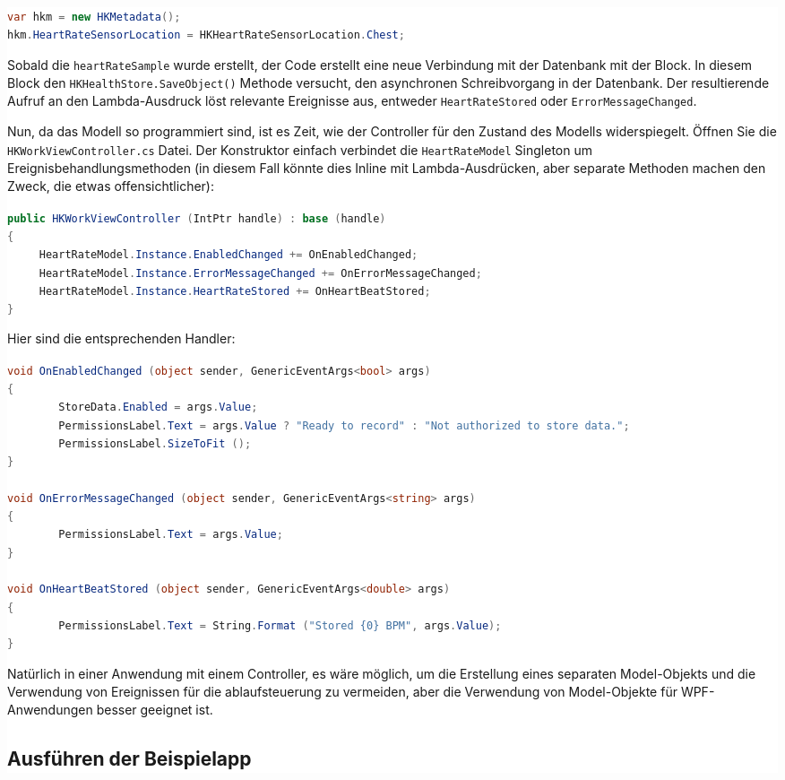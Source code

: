 ```csharp
var hkm = new HKMetadata();
hkm.HeartRateSensorLocation = HKHeartRateSensorLocation.Chest;

```

Sobald die `heartRateSample` wurde erstellt, der Code erstellt eine neue Verbindung mit der Datenbank mit der Block. In diesem Block den `HKHealthStore.SaveObject()` Methode versucht, den asynchronen Schreibvorgang in der Datenbank. Der resultierende Aufruf an den Lambda-Ausdruck löst relevante Ereignisse aus, entweder `HeartRateStored` oder `ErrorMessageChanged`.

Nun, da das Modell so programmiert sind, ist es Zeit, wie der Controller für den Zustand des Modells widerspiegelt. Öffnen Sie die `HKWorkViewController.cs` Datei. Der Konstruktor einfach verbindet die `HeartRateModel` Singleton um Ereignisbehandlungsmethoden (in diesem Fall könnte dies Inline mit Lambda-Ausdrücken, aber separate Methoden machen den Zweck, die etwas offensichtlicher):

```csharp
public HKWorkViewController (IntPtr handle) : base (handle)
{
     HeartRateModel.Instance.EnabledChanged += OnEnabledChanged;
     HeartRateModel.Instance.ErrorMessageChanged += OnErrorMessageChanged;
     HeartRateModel.Instance.HeartRateStored += OnHeartBeatStored;
}

```

Hier sind die entsprechenden Handler:

```csharp
void OnEnabledChanged (object sender, GenericEventArgs<bool> args)
{
        StoreData.Enabled = args.Value;
        PermissionsLabel.Text = args.Value ? "Ready to record" : "Not authorized to store data.";
        PermissionsLabel.SizeToFit ();
}

void OnErrorMessageChanged (object sender, GenericEventArgs<string> args)
{
        PermissionsLabel.Text = args.Value;
}

void OnHeartBeatStored (object sender, GenericEventArgs<double> args)
{
        PermissionsLabel.Text = String.Format ("Stored {0} BPM", args.Value);
}

```

Natürlich in einer Anwendung mit einem Controller, es wäre möglich, um die Erstellung eines separaten Model-Objekts und die Verwendung von Ereignissen für die ablaufsteuerung zu vermeiden, aber die Verwendung von Model-Objekte für WPF-Anwendungen besser geeignet ist.

## <a name="running-the-sample-app"></a>Ausführen der Beispielapp
